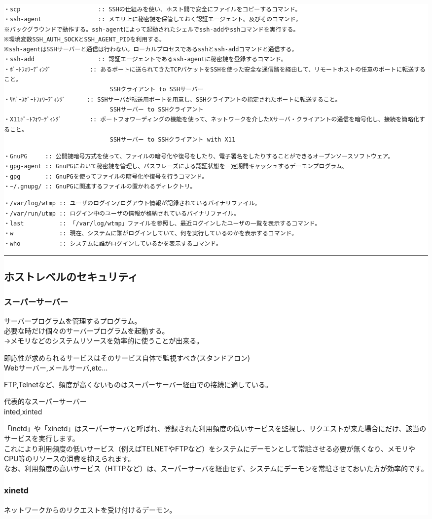 ``` txt : OpenSSH
・scp                      :: SSHの仕組みを使い、ホスト間で安全にファイルをコピーするコマンド。
・ssh-agent                :: メモリ上に秘密鍵を保管しておく認証エージェント。及びそのコマンド。
※バックグラウンドで動作する。ssh-agentによって起動されたシェルでssh-addやsshコマンドを実行する。
※環境変数SSH_AUTH_SOCKとSSH_AGENT_PIDを利用する。
※ssh-agentはSSHサーバーと通信は行わない。ローカルプロセスであるsshとssh-addコマンドと通信する。
・ssh-add                  :: 認証エージェントであるssh-agentに秘密鍵を登録するコマンド。
・ﾎﾟｰﾄﾌｫﾜｰﾃﾞｨﾝｸﾞ           :: あるポートに送られてきたTCPパケットをSSHを使った安全な通信路を経由して、リモートホストの任意のポートに転送すること。
                              SSHクライアント to SSHサーバー  
・ﾘﾊﾞｰｽﾎﾟｰﾄﾌｫﾜｰﾃﾞｨﾝｸﾞ      :: SSHサーバが転送用ポートを用意し、SSHクライアントの指定されたポートに転送すること。
                              SSHサーバー to SSHクライアント
・X11ﾎﾟｰﾄﾌｫﾜｰﾃﾞｨﾝｸﾞ        :: ポートフォワーディングの機能を使って、ネットワークを介したXサーバ・クライアントの通信を暗号化し、接続を簡略化すること。
                              SSHサーバー to SSHクライアント with X11  
```

``` txt : GnuPGによる暗号化
・GnuPG     :: 公開鍵暗号方式を使って、ファイルの暗号化や復号をしたり、電子署名をしたりすることができるオープンソースソフトウェア。
・gpg-agent :: GnuPGにおいて秘密鍵を管理し、パスフレーズによる認証状態を一定期間キャッシュするデーモンプログラム。
・gpg       :: GnuPGを使ってファイルの暗号化や復号を行うコマンド。
・~/.gnupg/ :: GnuPGに関連するファイルの置かれるディレクトリ。
```

``` txt :その必要なコマンド
・/var/log/wtmp :: ユーザのログイン/ログアウト情報が記録されているバイナリファイル。
・/var/run/utmp :: ログイン中のユーザの情報が格納されているバイナリファイル。  
・last          :: 「/var/log/wtmp」ファイルを参照し、最近ログインしたユーザの一覧を表示するコマンド。
・w             :: 現在、システムに誰がログインしていて、何を実行しているのかを表示するコマンド。
・who           :: システムに誰がログインしているかを表示するコマンド。  
```

---

## ホストレベルのセキュリティ

### スーパーサーバー

サーバープログラムを管理するプログラム。  
必要な時だけ個々のサーバープログラムを起動する。  
→メモリなどのシステムリソースを効率的に使うことが出来る。  

即応性が求められるサービスはそのサービス自体で監視すべき(スタンドアロン)  
Webサーバー,メールサーバ,etc...  

FTP,Telnetなど、頻度が高くないものはスーパーサーバー経由での接続に適している。  

代表的なスーパーサーバー  
inted,xinted  

「inetd」や「xinetd」はスーパーサーバと呼ばれ、登録された利用頻度の低いサービスを監視し、リクエストが来た場合にだけ、該当のサービスを実行します。  
これにより利用頻度の低いサービス（例えばTELNETやFTPなど）をシステムにデーモンとして常駐させる必要が無くなり、メモリやCPU等のリソースの消費を抑えられます。  
なお、利用頻度の高いサービス（HTTPなど）は、スーパーサーバを経由せず、システムにデーモンを常駐させておいた方が効率的です。  

### xinetd

ネットワークからのリクエストを受け付けるデーモン。  
